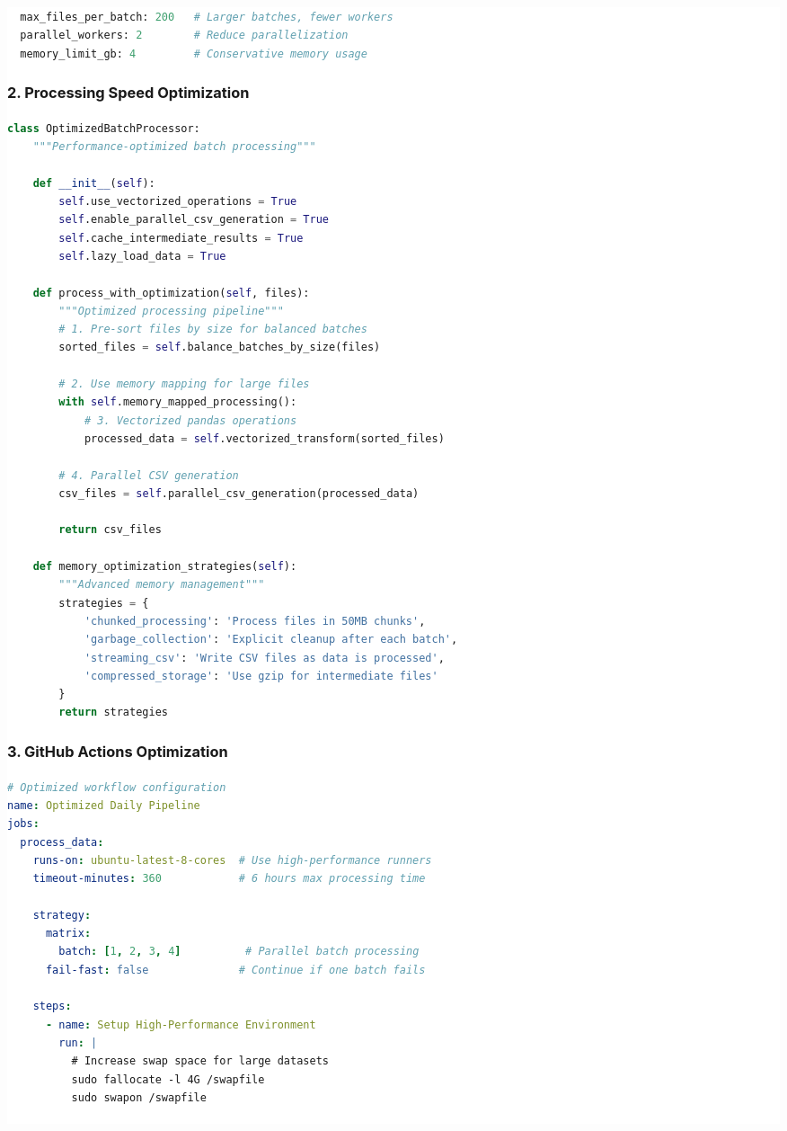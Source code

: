 ```python
  max_files_per_batch: 200   # Larger batches, fewer workers
  parallel_workers: 2        # Reduce parallelization
  memory_limit_gb: 4         # Conservative memory usage
```

### 2. Processing Speed Optimization
```python
class OptimizedBatchProcessor:
    """Performance-optimized batch processing"""
    
    def __init__(self):
        self.use_vectorized_operations = True
        self.enable_parallel_csv_generation = True
        self.cache_intermediate_results = True
        self.lazy_load_data = True
    
    def process_with_optimization(self, files):
        """Optimized processing pipeline"""
        # 1. Pre-sort files by size for balanced batches
        sorted_files = self.balance_batches_by_size(files)
        
        # 2. Use memory mapping for large files
        with self.memory_mapped_processing():
            # 3. Vectorized pandas operations
            processed_data = self.vectorized_transform(sorted_files)
        
        # 4. Parallel CSV generation
        csv_files = self.parallel_csv_generation(processed_data)
        
        return csv_files
    
    def memory_optimization_strategies(self):
        """Advanced memory management"""
        strategies = {
            'chunked_processing': 'Process files in 50MB chunks',
            'garbage_collection': 'Explicit cleanup after each batch',
            'streaming_csv': 'Write CSV files as data is processed',
            'compressed_storage': 'Use gzip for intermediate files'
        }
        return strategies
```

### 3. GitHub Actions Optimization
```yaml
# Optimized workflow configuration
name: Optimized Daily Pipeline
jobs:
  process_data:
    runs-on: ubuntu-latest-8-cores  # Use high-performance runners
    timeout-minutes: 360            # 6 hours max processing time
    
    strategy:
      matrix:
        batch: [1, 2, 3, 4]          # Parallel batch processing
      fail-fast: false              # Continue if one batch fails
    
    steps:
      - name: Setup High-Performance Environment
        run: |
          # Increase swap space for large datasets
          sudo fallocate -l 4G /swapfile
          sudo swapon /swapfile
          
```